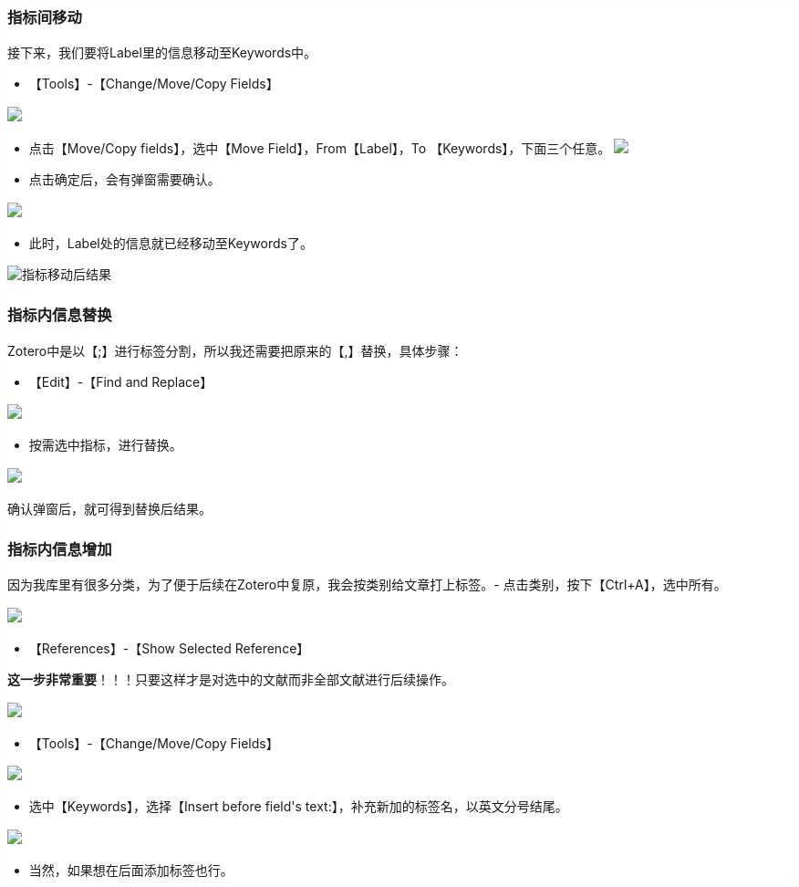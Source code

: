 ### 指标间移动

接下来，我们要将Label里的信息移动至Keywords中。

- 【Tools】-【Change/Move/Copy Fields】

![](https://tie-1315290370.cos.ap-beijing.myqcloud.com/Paper/847d1c2d-89ce-4849-9a7d-ba77411793a5.png)

- 点击【Move/Copy fields】，选中【Move Field】，From【Label】，To 【Keywords】，下面三个任意。
![](https://tie-1315290370.cos.ap-beijing.myqcloud.com/Paper/946c8b11-b5ec-4d6a-9aa2-84a4fb48007c.png)

- 点击确定后，会有弹窗需要确认。

![](https://tie-1315290370.cos.ap-beijing.myqcloud.com/Paper/86147907-d1ef-4d18-8af2-8b7669860f53.png)

- 此时，Label处的信息就已经移动至Keywords了。

![指标移动后结果](https://tie-1315290370.cos.ap-beijing.myqcloud.com/Paper/07c737f1-92c3-444b-a48f-20bc77f45b3e.png)

### 指标内信息替换

Zotero中是以【;】进行标签分割，所以我还需要把原来的【,】替换，具体步骤：

- 【Edit】-【Find and Replace】

![](https://tie-1315290370.cos.ap-beijing.myqcloud.com/Paper/c16f66cb-a035-4e65-b0b2-7d99f578e3e0.png)

- 按需选中指标，进行替换。

![](https://tie-1315290370.cos.ap-beijing.myqcloud.com/Paper/7fee960e-c4e3-4087-b02d-da100ae2472f.png)

确认弹窗后，就可得到替换后结果。

### 指标内信息增加

因为我库里有很多分类，为了便于后续在Zotero中复原，我会按类别给文章打上标签。- 点击类别，按下【Ctrl+A】，选中所有。

![](https://tie-1315290370.cos.ap-beijing.myqcloud.com/Paper/d2be932f-b2dd-443f-bc24-3f3c4f59c6b9.png)

- 【References】-【Show Selected Reference】

**这一步非常重要**！！！只要这样才是对选中的文献而非全部文献进行后续操作。

![](https://tie-1315290370.cos.ap-beijing.myqcloud.com/Paper/c653b502-0e01-495b-8dca-f795abec8b12.png)

- 【Tools】-【Change/Move/Copy Fields】

![](https://tie-1315290370.cos.ap-beijing.myqcloud.com/Paper/847d1c2d-89ce-4849-9a7d-ba77411793a5.png)

- 选中【Keywords】，选择【Insert before field's text:】，补充新加的标签名，以英文分号结尾。


![](https://tie-1315290370.cos.ap-beijing.myqcloud.com/Paper/957868a3-747b-4efe-a07c-4037dc636d5b.png)


- 当然，如果想在后面添加标签也行。
